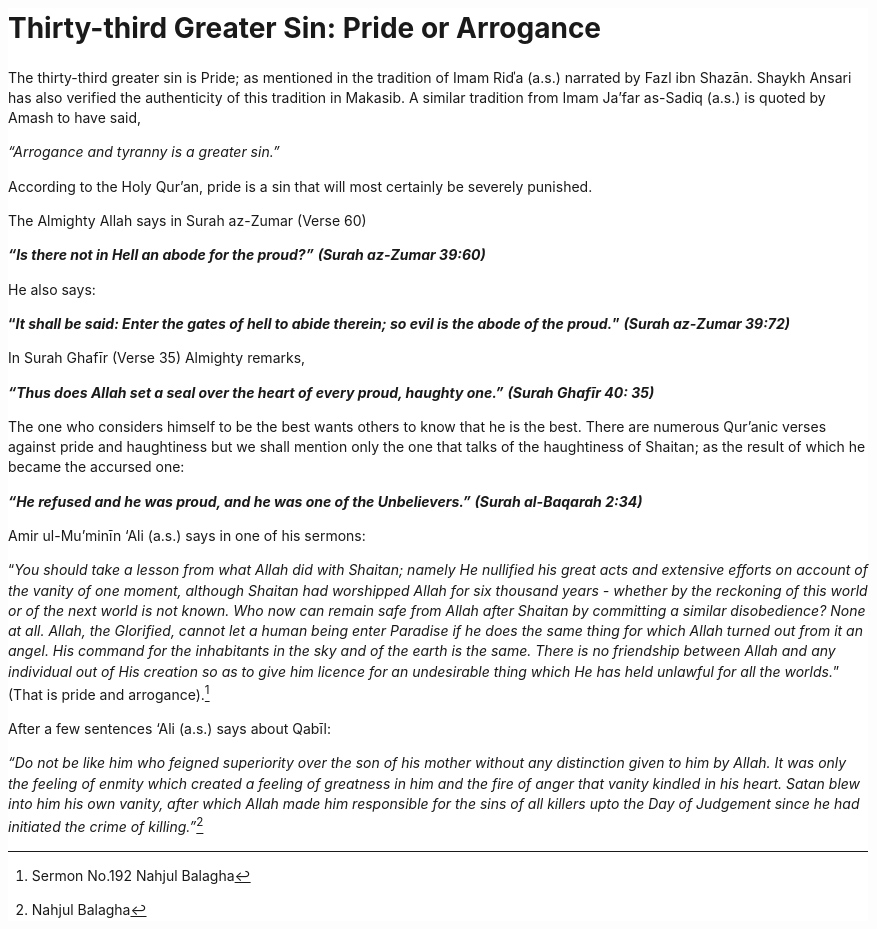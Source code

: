 Thirty-third Greater Sin: Pride or Arrogance
============================================

The thirty-third greater sin is Pride; as mentioned in the tradition of
Imam Riďa (a.s.) narrated by Fazl ibn Shazān. Shaykh Ansari has also
verified the authenticity of this tradition in Makasib. A similar
tradition from Imam Ja’far as-Sadiq (a.s.) is quoted by Amash to have
said,

*“Arrogance and tyranny is a greater sin.”*

According to the Holy Qur’an, pride is a sin that will most certainly be
severely punished.

The Almighty Allah says in Surah az-Zumar (Verse 60)

***“Is there not in Hell an abode for the proud?”*** ***(Surah az-Zumar
39:60)***

He also says:

**“*****It shall be said: Enter the gates of hell to abide therein; so
evil is the abode of the proud.*****”** ***(Surah az-Zumar 39:72)***

In Surah Ghafīr (Verse 35) Almighty remarks,

***“Thus does Allah set a seal over the heart of every proud, haughty
one.”*** ***(Surah Ghafīr 40: 35)***

The one who considers himself to be the best wants others to know that
he is the best. There are numerous Qur’anic verses against pride and
haughtiness but we shall mention only the one that talks of the
haughtiness of Shaitan; as the result of which he became the accursed
one:

***“He refused and he was proud, and he was one of the Unbelievers.”***
***(Surah al-Baqarah 2:34)***

Amir ul-Mu’minīn ‘Ali (a.s.) says in one of his sermons:

“*You should take a lesson from what Allah did with Shaitan; namely He
nullified his great acts and extensive efforts on account of the vanity
of one moment, although Shaitan had worshipped Allah for six thousand
years - whether by the reckoning of this world or of the next world is
not known. Who now can remain safe from Allah after Shaitan by
committing a similar disobedience? None at all. Allah, the Glorified,
cannot let a human being enter Paradise if he does the same thing for
which Allah turned out from it an angel. His command for the inhabitants
in the sky and of the* *earth is the same. There is no friendship
between Allah and any individual out of His creation so as to give him
licence for an undesirable thing which He has held unlawful for all the
worlds.*” (That is pride and arrogance).[^1]

After a few sentences ‘Ali (a.s.) says about Qabīl:

*“Do not be like him who feigned superiority over the son of his mother
without any distinction given to him by Allah. It was only the feeling
of enmity which created a feeling of greatness in him and the fire of
anger that vanity kindled in his heart. Satan blew into him his own
vanity, after which Allah made him responsible for the sins of all
killers upto the Day of Judgement since he had initiated the crime of
killing.”*[^2]


[^1]: Sermon No.192 Nahjul Balagha
[^2]: Nahjul Balagha
[^3]: Nahjul Balagha
[^4]: al-Kāfi
[^5]: al-Kāfi
[^6]: al-Kāfi
[^7]: al-Kāfi
[^8]: al-Kāfi
[^9]: Du’a of Abu Hamza Thumali
[^10]: A Persian Couplet
[^11]: Sahīfa Sajjadiyah
[^12]: Sahīfa Sajjadiyah
[^13]: Bihār al-Anwār
[^14]: Layali al-Akhbār
[^15]: Qawaid
[^16]: al-Kāfi
[^17]: al-Kāfi
[^18]: al-Kāfi
[^19]: Bihār al-Anwār vol. 16
[^20]: Bihār al-Anwār vol. 73
[^21]: Bihār al-Anwār Vol. 6 page no. 204
[^22]: Bihār al-Anwār
[^23]: al-Kāfi Vol. 2, Chapter of Pride
[^24]: Nahjul Balagha, Khutba Qasiya, 92
[^25]: Wasa’il ul-Shia, Kitab Amr bil Ma’rūf
[^26]: Bihār al-Anwār, vol. 15